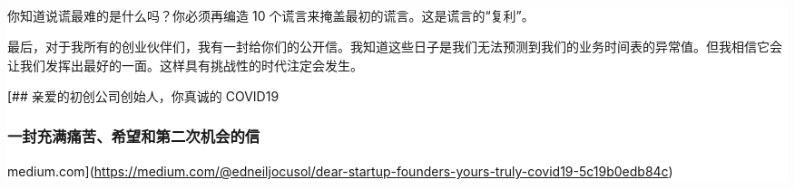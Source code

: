 你知道说谎最难的是什么吗？你必须再编造 10 个谎言来掩盖最初的谎言。这是谎言的“复利”。

最后，对于我所有的创业伙伴们，我有一封给你们的公开信。我知道这些日子是我们无法预测到我们的业务时间表的异常值。但我相信它会让我们发挥出最好的一面。这样具有挑战性的时代注定会发生。

[](https://medium.com/@edneiljocusol/dear-startup-founders-yours-truly-covid19-5c19b0edb84c) [## 亲爱的初创公司创始人，你真诚的 COVID19

### 一封充满痛苦、希望和第二次机会的信

medium.com](https://medium.com/@edneiljocusol/dear-startup-founders-yours-truly-covid19-5c19b0edb84c)